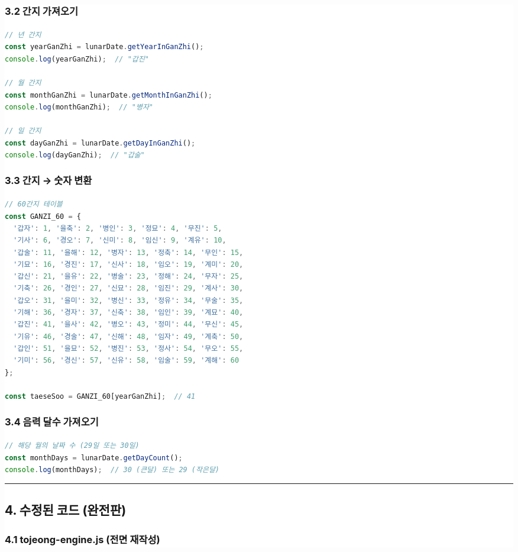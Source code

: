 ### 3.2 간지 가져오기

```javascript
// 년 간지
const yearGanZhi = lunarDate.getYearInGanZhi();
console.log(yearGanZhi);  // "갑진"

// 월 간지
const monthGanZhi = lunarDate.getMonthInGanZhi();
console.log(monthGanZhi);  // "병자"

// 일 간지
const dayGanZhi = lunarDate.getDayInGanZhi();
console.log(dayGanZhi);  // "갑술"
```

### 3.3 간지 → 숫자 변환

```javascript
// 60간지 테이블
const GANZI_60 = {
  '갑자': 1, '을축': 2, '병인': 3, '정묘': 4, '무진': 5,
  '기사': 6, '경오': 7, '신미': 8, '임신': 9, '계유': 10,
  '갑술': 11, '을해': 12, '병자': 13, '정축': 14, '무인': 15,
  '기묘': 16, '경진': 17, '신사': 18, '임오': 19, '계미': 20,
  '갑신': 21, '을유': 22, '병술': 23, '정해': 24, '무자': 25,
  '기축': 26, '경인': 27, '신묘': 28, '임진': 29, '계사': 30,
  '갑오': 31, '을미': 32, '병신': 33, '정유': 34, '무술': 35,
  '기해': 36, '경자': 37, '신축': 38, '임인': 39, '계묘': 40,
  '갑진': 41, '을사': 42, '병오': 43, '정미': 44, '무신': 45,
  '기유': 46, '경술': 47, '신해': 48, '임자': 49, '계축': 50,
  '갑인': 51, '을묘': 52, '병진': 53, '정사': 54, '무오': 55,
  '기미': 56, '경신': 57, '신유': 58, '임술': 59, '계해': 60
};

const taeseSoo = GANZI_60[yearGanZhi];  // 41
```

### 3.4 음력 달수 가져오기

```javascript
// 해당 월의 날짜 수 (29일 또는 30일)
const monthDays = lunarDate.getDayCount();
console.log(monthDays);  // 30 (큰달) 또는 29 (작은달)
```

---

## 4. 수정된 코드 (완전판)

### 4.1 tojeong-engine.js (전면 재작성)
